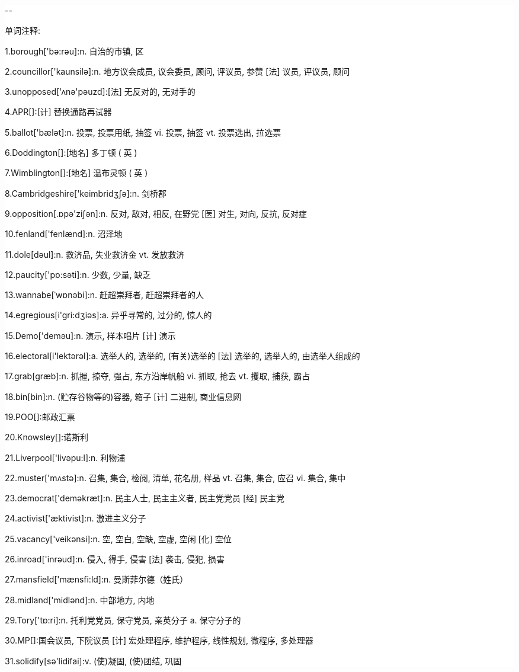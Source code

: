 -- 

 单词注释:

1.borough['bә:rәu]:n. 自治的市镇, 区 

2.councillor['kaunsilә]:n. 地方议会成员, 议会委员, 顾问, 评议员, 参赞 [法] 议员, 评议员, 顾问 

3.unopposed['ʌnә'pәuzd]:[法] 无反对的, 无对手的 

4.APR[]:[计] 替换通路再试器 

5.ballot['bælәt]:n. 投票, 投票用纸, 抽签 vi. 投票, 抽签 vt. 投票选出, 拉选票 

6.Doddington[]:[地名] 多丁顿 ( 英 ) 

7.Wimblington[]:[地名] 温布灵顿 ( 英 ) 

8.Cambridgeshire['keimbridʒʃә]:n. 剑桥郡 

9.opposition[.ɒpә'ziʃәn]:n. 反对, 敌对, 相反, 在野党 [医] 对生, 对向, 反抗, 反对症 

10.fenland['fenlænd]:n. 沼泽地 

11.dole[dәul]:n. 救济品, 失业救济金 vt. 发放救济 

12.paucity['pɒ:sәti]:n. 少数, 少量, 缺乏 

13.wannabe[ˈwɒnəbi]:n. 赶超崇拜者, 赶超崇拜者的人 

14.egregious[i'gri:dʒiәs]:a. 异乎寻常的, 过分的, 惊人的 

15.Demo['demәu]:n. 演示, 样本唱片 [计] 演示 

16.electoral[i'lektәrәl]:a. 选举人的, 选举的, (有关)选举的 [法] 选举的, 选举人的, 由选举人组成的 

17.grab[græb]:n. 抓握, 掠夺, 强占, 东方沿岸帆船 vi. 抓取, 抢去 vt. 攫取, 捕获, 霸占 

18.bin[bin]:n. (贮存谷物等的)容器, 箱子 [计] 二进制, 商业信息网 

19.POO[]:邮政汇票 

20.Knowsley[]:诺斯利 

21.Liverpool['livәpu:l]:n. 利物浦 

22.muster['mʌstә]:n. 召集, 集合, 检阅, 清单, 花名册, 样品 vt. 召集, 集合, 应召 vi. 集合, 集中 

23.democrat['demәkræt]:n. 民主人士, 民主主义者, 民主党党员 [经] 民主党 

24.activist['æktivist]:n. 激进主义分子 

25.vacancy['veikәnsi]:n. 空, 空白, 空缺, 空虚, 空闲 [化] 空位 

26.inroad['inrәud]:n. 侵入, 得手, 侵害 [法] 袭击, 侵犯, 损害 

27.mansfield['mænsfi:ld]:n. 曼斯菲尔德（姓氏） 

28.midland['midlәnd]:n. 中部地方, 内地 

29.Tory['tɒ:ri]:n. 托利党党员, 保守党员, 亲英分子 a. 保守分子的 

30.MP[]:国会议员, 下院议员 [计] 宏处理程序, 维护程序, 线性规划, 微程序, 多处理器 

31.solidify[sә'lidifai]:v. (使)凝固, (使)团结, 巩固 

